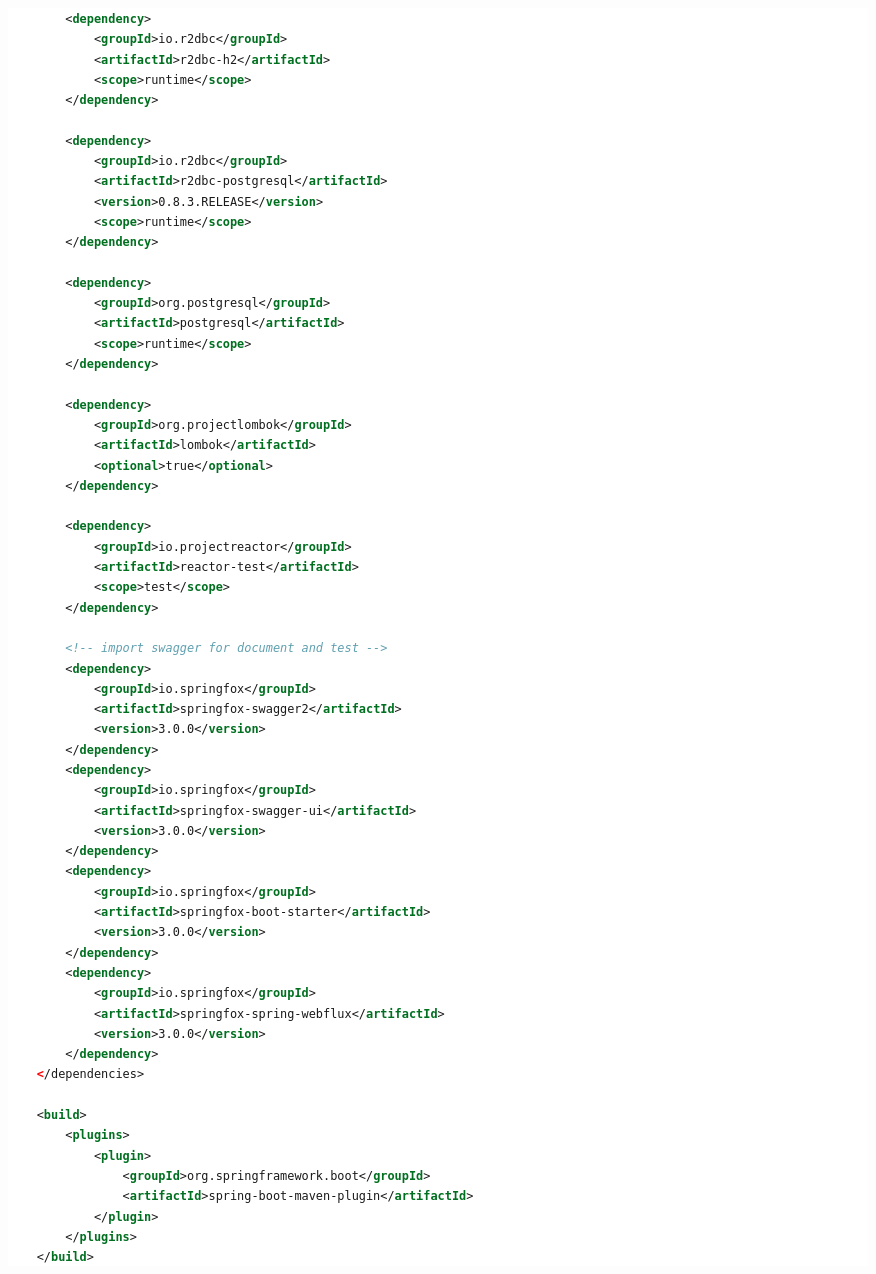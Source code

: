```xml
		<dependency>
			<groupId>io.r2dbc</groupId>
			<artifactId>r2dbc-h2</artifactId>
			<scope>runtime</scope>
		</dependency>

		<dependency>
			<groupId>io.r2dbc</groupId>
			<artifactId>r2dbc-postgresql</artifactId>
			<version>0.8.3.RELEASE</version>
			<scope>runtime</scope>
		</dependency>

		<dependency>
			<groupId>org.postgresql</groupId>
			<artifactId>postgresql</artifactId>
			<scope>runtime</scope>
		</dependency>

		<dependency>
			<groupId>org.projectlombok</groupId>
			<artifactId>lombok</artifactId>
			<optional>true</optional>
		</dependency>

		<dependency>
			<groupId>io.projectreactor</groupId>
			<artifactId>reactor-test</artifactId>
			<scope>test</scope>
		</dependency>

		<!-- import swagger for document and test -->
		<dependency>
			<groupId>io.springfox</groupId>
			<artifactId>springfox-swagger2</artifactId>
			<version>3.0.0</version>
		</dependency>
		<dependency>
			<groupId>io.springfox</groupId>
			<artifactId>springfox-swagger-ui</artifactId>
			<version>3.0.0</version>
		</dependency>
		<dependency>
			<groupId>io.springfox</groupId>
			<artifactId>springfox-boot-starter</artifactId>
			<version>3.0.0</version>
		</dependency>
		<dependency>
			<groupId>io.springfox</groupId>
			<artifactId>springfox-spring-webflux</artifactId>
			<version>3.0.0</version>
		</dependency>
	</dependencies>

	<build>
		<plugins>
			<plugin>
				<groupId>org.springframework.boot</groupId>
				<artifactId>spring-boot-maven-plugin</artifactId>
			</plugin>
		</plugins>
	</build>

```